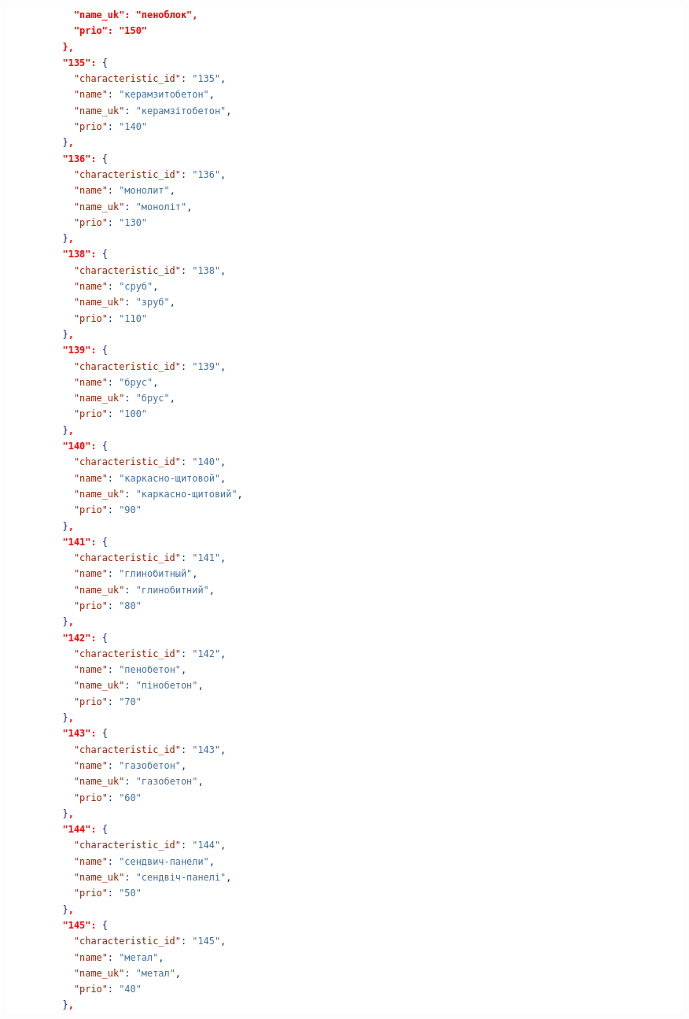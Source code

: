 ```json
            "name_uk": "пеноблок",
            "prio": "150"
          },
          "135": {
            "characteristic_id": "135",
            "name": "керамзитобетон",
            "name_uk": "керамзітобетон",
            "prio": "140"
          },
          "136": {
            "characteristic_id": "136",
            "name": "монолит",
            "name_uk": "моноліт",
            "prio": "130"
          },
          "138": {
            "characteristic_id": "138",
            "name": "сруб",
            "name_uk": "зруб",
            "prio": "110"
          },
          "139": {
            "characteristic_id": "139",
            "name": "брус",
            "name_uk": "брус",
            "prio": "100"
          },
          "140": {
            "characteristic_id": "140",
            "name": "каркасно-щитовой",
            "name_uk": "каркасно-щитовий",
            "prio": "90"
          },
          "141": {
            "characteristic_id": "141",
            "name": "глинобитный",
            "name_uk": "глинобитний",
            "prio": "80"
          },
          "142": {
            "characteristic_id": "142",
            "name": "пенобетон",
            "name_uk": "пінобетон",
            "prio": "70"
          },
          "143": {
            "characteristic_id": "143",
            "name": "газобетон",
            "name_uk": "газобетон",
            "prio": "60"
          },
          "144": {
            "characteristic_id": "144",
            "name": "сендвич-панели",
            "name_uk": "сендвіч-панелі",
            "prio": "50"
          },
          "145": {
            "characteristic_id": "145",
            "name": "метал",
            "name_uk": "метал",
            "prio": "40"
          },
```